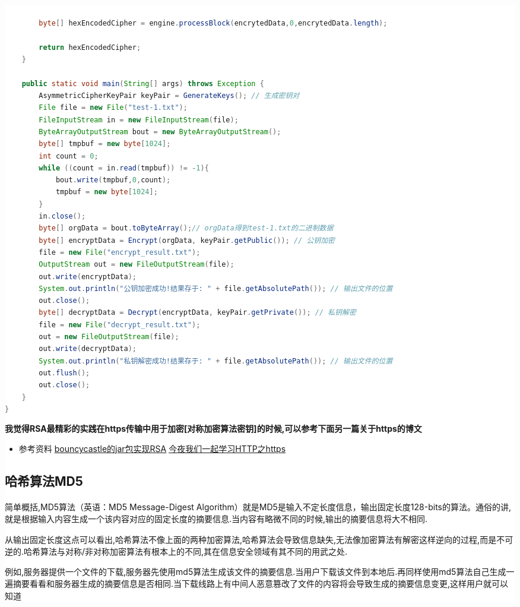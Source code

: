 ```java

        byte[] hexEncodedCipher = engine.processBlock(encrytedData,0,encrytedData.length);

        return hexEncodedCipher;
    }

    public static void main(String[] args) throws Exception {
        AsymmetricCipherKeyPair keyPair = GenerateKeys(); // 生成密钥对
        File file = new File("test-1.txt");
        FileInputStream in = new FileInputStream(file);
        ByteArrayOutputStream bout = new ByteArrayOutputStream();
        byte[] tmpbuf = new byte[1024];
        int count = 0;
        while ((count = in.read(tmpbuf)) != -1){
            bout.write(tmpbuf,0,count);
            tmpbuf = new byte[1024];
        }
        in.close();
        byte[] orgData = bout.toByteArray();// orgData得到test-1.txt的二进制数据
        byte[] encryptData = Encrypt(orgData, keyPair.getPublic()); // 公钥加密
        file = new File("encrypt_result.txt");
        OutputStream out = new FileOutputStream(file);
        out.write(encryptData);
        System.out.println("公钥加密成功!结果存于: " + file.getAbsolutePath()); // 输出文件的位置
        out.close();
        byte[] decryptData = Decrypt(encryptData, keyPair.getPrivate()); // 私钥解密
        file = new File("decrypt_result.txt");
        out = new FileOutputStream(file);
        out.write(decryptData);
        System.out.println("私钥解密成功!结果存于: " + file.getAbsolutePath()); // 输出文件的位置
        out.flush();
        out.close();
    }
}
```
**我觉得RSA最精彩的实践在https传输中用于加密[对称加密算法密钥]的时候,可以参考下面另一篇关于https的博文**
- 参考资料
[bouncycastle的jar包实现RSA](https://github.com/anonrig/bouncycastle-implementations/blob/master/rsa.java)
[今夜我们一起学习HTTP之https](https://github.com/caistrong/Blog/issues/48)

## 哈希算法MD5

简单概括,MD5算法（英语：MD5 Message-Digest Algorithm）就是MD5是输入不定长度信息，输出固定长度128-bits的算法。通俗的讲,就是根据输入内容生成一个该内容对应的固定长度的摘要信息.当内容有略微不同的时候,输出的摘要信息将大不相同.

从输出固定长度这点可以看出,哈希算法不像上面的两种加密算法,哈希算法会导致信息缺失,无法像加密算法有解密这样逆向的过程,而是不可逆的.哈希算法与对称/非对称加密算法有根本上的不同,其在信息安全领域有其不同的用武之处.

例如,服务器提供一个文件的下载,服务器先使用md5算法生成该文件的摘要信息.当用户下载该文件到本地后.再同样使用md5算法自己生成一遍摘要看看和服务器生成的摘要信息是否相同.当下载线路上有中间人恶意篡改了文件的内容将会导致生成的摘要信息变更,这样用户就可以知道

